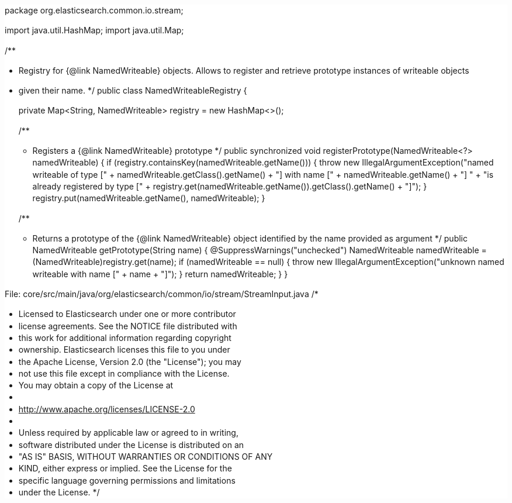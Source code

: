 package org.elasticsearch.common.io.stream;

import java.util.HashMap;
import java.util.Map;

/**
 * Registry for {@link NamedWriteable} objects. Allows to register and retrieve prototype instances of writeable objects
 * given their name.
 */
public class NamedWriteableRegistry {

    private Map<String, NamedWriteable> registry = new HashMap<>();

    /**
     * Registers a {@link NamedWriteable} prototype
     */
    public synchronized void registerPrototype(NamedWriteable<?> namedWriteable) {
        if (registry.containsKey(namedWriteable.getName())) {
            throw new IllegalArgumentException("named writeable of type [" + namedWriteable.getClass().getName() + "] with name [" + namedWriteable.getName() + "] " +
                    "is already registered by type [" + registry.get(namedWriteable.getName()).getClass().getName() + "]");
        }
        registry.put(namedWriteable.getName(), namedWriteable);
    }

    /**
     * Returns a prototype of the {@link NamedWriteable} object identified by the name provided as argument
     */
    public <C> NamedWriteable<C> getPrototype(String name) {
        @SuppressWarnings("unchecked")
        NamedWriteable<C> namedWriteable = (NamedWriteable<C>)registry.get(name);
        if (namedWriteable == null) {
            throw new IllegalArgumentException("unknown named writeable with name [" + name + "]");
        }
        return namedWriteable;
    }
}


File: core/src/main/java/org/elasticsearch/common/io/stream/StreamInput.java
/*
 * Licensed to Elasticsearch under one or more contributor
 * license agreements. See the NOTICE file distributed with
 * this work for additional information regarding copyright
 * ownership. Elasticsearch licenses this file to you under
 * the Apache License, Version 2.0 (the "License"); you may
 * not use this file except in compliance with the License.
 * You may obtain a copy of the License at
 *
 *    http://www.apache.org/licenses/LICENSE-2.0
 *
 * Unless required by applicable law or agreed to in writing,
 * software distributed under the License is distributed on an
 * "AS IS" BASIS, WITHOUT WARRANTIES OR CONDITIONS OF ANY
 * KIND, either express or implied.  See the License for the
 * specific language governing permissions and limitations
 * under the License.
 */
